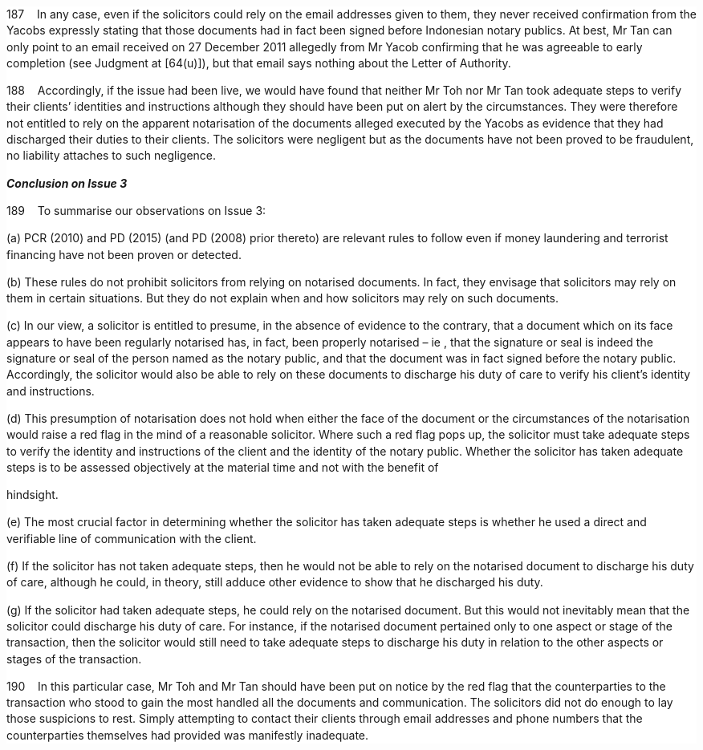 187    In any case, even if the solicitors could rely on the email addresses given to them, they never received confirmation from the Yacobs expressly stating that those documents had in fact been signed before Indonesian notary publics. At best, Mr Tan can only point to an email received on 27 December 2011 allegedly from Mr Yacob confirming that he was agreeable to early completion (see Judgment at [64(u)]), but that email says nothing about the Letter of Authority. 

188    Accordingly, if the issue had been live, we would have found that neither Mr Toh nor Mr Tan took adequate steps to verify their clients’ identities and instructions although they should have been put on alert by the circumstances. They were therefore not entitled to rely on the apparent notarisation of the documents alleged executed by the Yacobs as evidence that they had discharged their duties to their clients. The solicitors were negligent but as the documents have not been proved to be fraudulent, no liability attaches to such negligence. 

**_Conclusion on Issue 3_** 

189    To summarise our observations on Issue 3: 

 (a) PCR (2010) and PD (2015) (and PD (2008) prior thereto) are relevant rules to follow even if money laundering and terrorist financing have not been proven or detected. 

 (b) These rules do not prohibit solicitors from relying on notarised documents. In fact, they envisage that solicitors may rely on them in certain situations. But they do not explain when and how solicitors may rely on such documents. 

 (c) In our view, a solicitor is entitled to presume, in the absence of evidence to the contrary, that a document which on its face appears to have been regularly notarised has, in fact, been properly notarised – ie , that the signature or seal is indeed the signature or seal of the person named as the notary public, and that the document was in fact signed before the notary public. Accordingly, the solicitor would also be able to rely on these documents to discharge his duty of care to verify his client’s identity and instructions. 

 (d) This presumption of notarisation does not hold when either the face of the document or the circumstances of the notarisation would raise a red flag in the mind of a reasonable solicitor. Where such a red flag pops up, the solicitor must take adequate steps to verify the identity and instructions of the client and the identity of the notary public. Whether the solicitor has taken adequate steps is to be assessed objectively at the material time and not with the benefit of 


 hindsight. 

 (e) The most crucial factor in determining whether the solicitor has taken adequate steps is whether he used a direct and verifiable line of communication with the client. 

 (f) If the solicitor has not taken adequate steps, then he would not be able to rely on the notarised document to discharge his duty of care, although he could, in theory, still adduce other evidence to show that he discharged his duty. 

 (g) If the solicitor had taken adequate steps, he could rely on the notarised document. But this would not inevitably mean that the solicitor could discharge his duty of care. For instance, if the notarised document pertained only to one aspect or stage of the transaction, then the solicitor would still need to take adequate steps to discharge his duty in relation to the other aspects or stages of the transaction. 

190    In this particular case, Mr Toh and Mr Tan should have been put on notice by the red flag that the counterparties to the transaction who stood to gain the most handled all the documents and communication. The solicitors did not do enough to lay those suspicions to rest. Simply attempting to contact their clients through email addresses and phone numbers that the counterparties themselves had provided was manifestly inadequate. 
